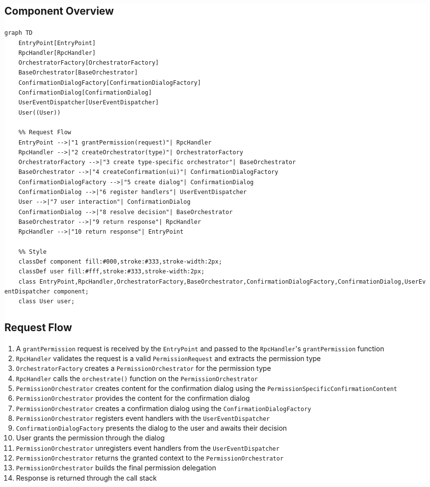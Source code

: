 ## Component Overview

```mermaid
graph TD
    EntryPoint[EntryPoint]
    RpcHandler[RpcHandler]
    OrchestratorFactory[OrchestratorFactory]
    BaseOrchestrator[BaseOrchestrator]
    ConfirmationDialogFactory[ConfirmationDialogFactory]
    ConfirmationDialog[ConfirmationDialog]
    UserEventDispatcher[UserEventDispatcher]
    User((User))

    %% Request Flow
    EntryPoint -->|"1 grantPermission(request)"| RpcHandler
    RpcHandler -->|"2 createOrchestrator(type)"| OrchestratorFactory
    OrchestratorFactory -->|"3 create type-specific orchestrator"| BaseOrchestrator
    BaseOrchestrator -->|"4 createConfirmation(ui)"| ConfirmationDialogFactory
    ConfirmationDialogFactory -->|"5 create dialog"| ConfirmationDialog
    ConfirmationDialog -->|"6 register handlers"| UserEventDispatcher
    User -->|"7 user interaction"| ConfirmationDialog
    ConfirmationDialog -->|"8 resolve decision"| BaseOrchestrator
    BaseOrchestrator -->|"9 return response"| RpcHandler
    RpcHandler -->|"10 return response"| EntryPoint

    %% Style
    classDef component fill:#000,stroke:#333,stroke-width:2px;
    classDef user fill:#fff,stroke:#333,stroke-width:2px;
    class EntryPoint,RpcHandler,OrchestratorFactory,BaseOrchestrator,ConfirmationDialogFactory,ConfirmationDialog,UserEventDispatcher component;
    class User user;
```

## Request Flow

1. A `grantPermission` request is received by the `EntryPoint` and passed to the `RpcHandler`'s `grantPermission` function
2. `RpcHandler` validates the request is a valid `PermissionRequest` and extracts the permission type
3. `OrchestratorFactory` creates a `PermissionOrchestrator` for the permission type
4. `RpcHandler` calls the `orchestrate()` function on the `PermissionOrchestrator`
5. `PermissionOrchestrator` creates content for the confirmation dialog using the `PermissionSpecificConfirmationContent`
6. `PermissionOrchestrator` provides the content for the confirmation dialog
7. `PermissionOrchestrator` creates a confirmation dialog using the `ConfirmationDialogFactory`
8. `PermissionOrchestrator` registers event handlers with the `UserEventDispatcher`
9. `ConfirmationDialogFactory` presents the dialog to the user and awaits their decision
10. User grants the permission through the dialog
11. `PermissionOrchestrator` unregisters event handlers from the `UserEventDispatcher`
12. `PermissionOrchestrator` returns the granted context to the `PermissionOrchestrator`
13. `PermissionOrchestrator` builds the final permission delegation
14. Response is returned through the call stack
